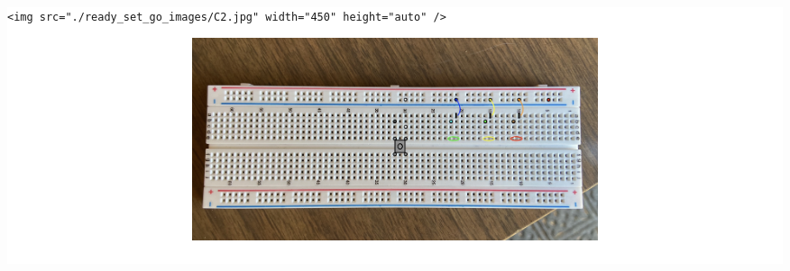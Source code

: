     <img src="./ready_set_go_images/C2.jpg" width="450" height="auto" />
</div>
<div class=mdImage align=center>
    <img src="./ready_set_go_images/C1.jpg" width="450" height="auto" />
</div><br>
